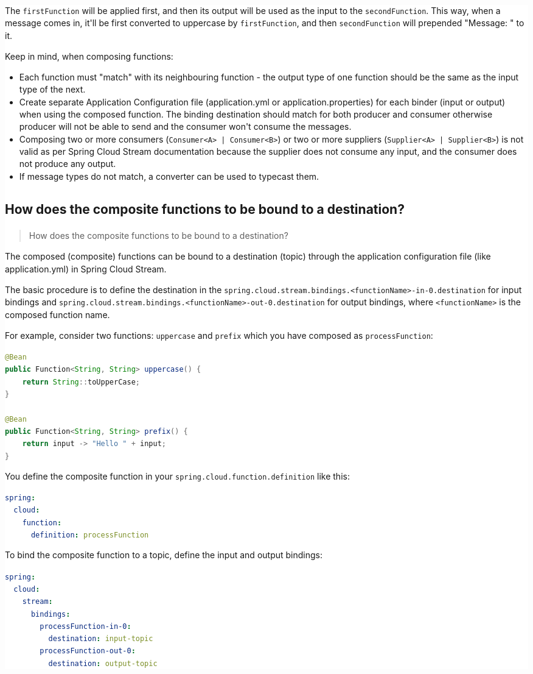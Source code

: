 The `firstFunction` will be applied first, and then its output will be used as the input to the `secondFunction`. This way, when a message comes in, it'll be first converted to uppercase by `firstFunction`, and then `secondFunction` will prepended "Message: " to it.

Keep in mind, when composing functions:

* Each function must "match" with its neighbouring function - the output type of one function should be the same as the input type of the next.
* Create separate Application Configuration file (application.yml or application.properties) for each binder (input or output) when using the composed function. The binding destination should match for both producer and consumer otherwise producer will not be able to send and the consumer won't consume the messages.
* Composing two or more consumers (`Consumer<A> | Consumer<B>`) or two or more suppliers (`Supplier<A> | Supplier<B>`) is not valid as per Spring Cloud Stream documentation because the supplier does not consume any input, and the consumer does not produce any output.
* If message types do not match, a converter can be used to typecast them.

## How does the composite functions to be bound to a destination?

> How does the composite functions to be bound to a destination?

The composed (composite) functions can be bound to a destination (topic) through the application configuration file (like application.yml) in Spring Cloud Stream.

The basic procedure is to define the destination in the `spring.cloud.stream.bindings.<functionName>-in-0.destination` for input bindings and `spring.cloud.stream.bindings.<functionName>-out-0.destination` for output bindings, where `<functionName>` is the composed function name.

For example, consider two functions: `uppercase` and `prefix` which you have composed as `processFunction`:

```java
@Bean
public Function<String, String> uppercase() {
    return String::toUpperCase;
}

@Bean
public Function<String, String> prefix() {
    return input -> "Hello " + input;
}
```

You define the composite function in your `spring.cloud.function.definition` like this:

```yaml
spring:
  cloud:
    function:
      definition: processFunction
```

To bind the composite function to a topic, define the input and output bindings:

```yaml
spring:
  cloud:
    stream:
      bindings:
        processFunction-in-0:
          destination: input-topic
        processFunction-out-0:
          destination: output-topic
```

